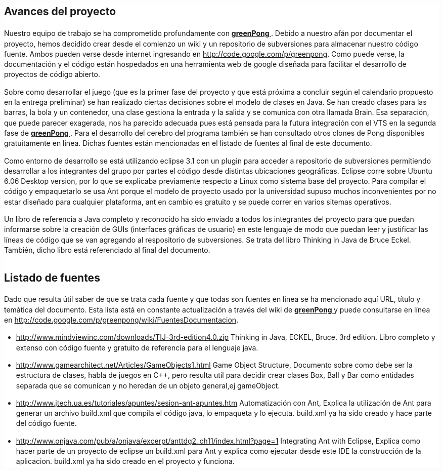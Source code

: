 ## Avances del proyecto ##

Nuestro equipo de trabajo se ha comprometido profundamente con **[greenPong ](.md)**. Debido a nuestro afán por documentar el proyecto, hemos decidido crear desde el comienzo un wiki y un repositorio de subversiones para almacenar nuestro código fuente. Ambos pueden verse desde internet ingresando en http://code.google.com/p/greenpong. Como puede verse, la documentación y el código están hospedados en una herramienta web de google diseñada para facilitar el desarrollo de proyectos de código abierto.

Sobre como desarrollar el juego (que es la primer fase del proyecto y que está próxima a concluir según el calendario propuesto en la entrega preliminar) se han realizado ciertas decisiones sobre el modelo de clases en Java. Se han creado clases para las barras, la bola y un contenedor, una clase gestiona la entrada y la salida y se comunica con otra llamada Brain. Esa separación, que puede parecer exagerada, nos ha parecido adecuada pues está pensada para la futura integración con el VTS en la segunda fase de **[greenPong ](.md)**. Para el desarrollo del cerebro del programa también se han consultado otros clones de Pong disponibles gratuitamente en línea. Dichas fuentes están mencionadas en el listado de fuentes al final de este documento.

Como entorno de desarrollo se está utilizando eclipse 3.1 con un plugin para acceder a repositorio de subversiones permitiendo desarrollar a los integrantes del grupo por partes el código desde distintas ubicaciones geográficas. Eclipse corre sobre Ubuntu 6.06 Desktop version, por lo que se explicaba previamente respecto a Linux como sistema base del proyecto. Para compilar el código y empaquetarlo se usa Ant porque el modelo de proyecto usado por la universidad supuso muchos inconvenientes por no estar diseñado para cualquier plataforma, ant en cambio es gratuito y se puede correr en varios sitemas operativos.

Un libro de referencia a Java completo y reconocido ha sido enviado a todos los integrantes del proyecto para que puedan informarse sobre la creación de GUIs (interfaces gráficas de usuario) en este lenguaje de modo que puedan leer y justificar las líneas de código que se van agregando al respositorio de subversiones. Se trata del libro Thinking in Java de Bruce Eckel. También, dicho libro está referenciado al final del documento.

## Listado de fuentes ##
Dado que resulta útil saber de que se trata cada fuente y que todas son fuentes en línea se ha mencionado aquí URL, título y temática del documento. Esta lista está en constante actualización a través del wiki de **[greenPong ](.md)** y puede consultarse en línea en http://code.google.com/p/greenpong/wiki/FuentesDocumentacion.

  * http://www.mindviewinc.com/downloads/TIJ-3rd-edition4.0.zip Thinking in Java, ECKEL, Bruce. 3rd edition. Libro completo y extenso con código fuente y gratuito de referencia para el lenguaje java.

  * http://www.gamearchitect.net/Articles/GameObjects1.html Game Object Structure, Documento sobre como debe ser la estructura de clases, habla de juegos en C++, pero resulta util para decidir crear clases Box, Ball y Bar como entidades separada que se comunican y no heredan de un objeto general,ej gameObject.

  * http://www.jtech.ua.es/tutoriales/apuntes/sesion-ant-apuntes.htm Automatización con Ant, Explica la utilización de Ant para generar un archivo build.xml que compila el código java, lo empaqueta y lo ejecuta. build.xml ya ha sido creado y hace parte del código fuente.

  * http://www.onjava.com/pub/a/onjava/excerpt/anttdg2_ch11/index.html?page=1 Integrating Ant with Eclipse, Explica como hacer parte de un proyecto de eclipse un build.xml para Ant y explica como ejecutar desde este IDE la construcción de la aplicacion. build.xml ya ha sido creado en el proyecto y funciona.
